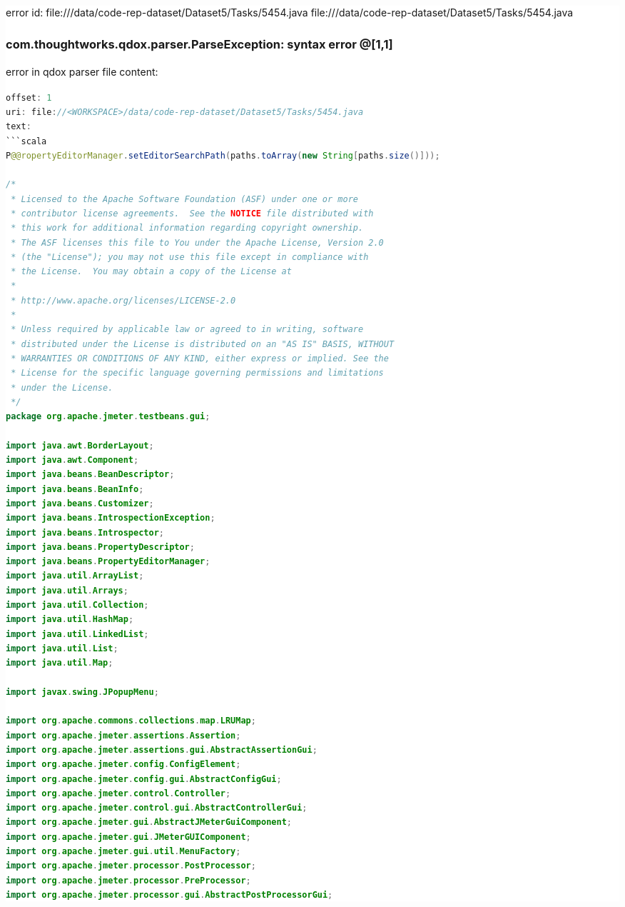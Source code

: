 error id: file://<WORKSPACE>/data/code-rep-dataset/Dataset5/Tasks/5454.java
file://<WORKSPACE>/data/code-rep-dataset/Dataset5/Tasks/5454.java
### com.thoughtworks.qdox.parser.ParseException: syntax error @[1,1]

error in qdox parser
file content:
```java
offset: 1
uri: file://<WORKSPACE>/data/code-rep-dataset/Dataset5/Tasks/5454.java
text:
```scala
P@@ropertyEditorManager.setEditorSearchPath(paths.toArray(new String[paths.size()]));

/*
 * Licensed to the Apache Software Foundation (ASF) under one or more
 * contributor license agreements.  See the NOTICE file distributed with
 * this work for additional information regarding copyright ownership.
 * The ASF licenses this file to You under the Apache License, Version 2.0
 * (the "License"); you may not use this file except in compliance with
 * the License.  You may obtain a copy of the License at
 *
 * http://www.apache.org/licenses/LICENSE-2.0
 *
 * Unless required by applicable law or agreed to in writing, software
 * distributed under the License is distributed on an "AS IS" BASIS, WITHOUT
 * WARRANTIES OR CONDITIONS OF ANY KIND, either express or implied. See the
 * License for the specific language governing permissions and limitations
 * under the License.
 */
package org.apache.jmeter.testbeans.gui;

import java.awt.BorderLayout;
import java.awt.Component;
import java.beans.BeanDescriptor;
import java.beans.BeanInfo;
import java.beans.Customizer;
import java.beans.IntrospectionException;
import java.beans.Introspector;
import java.beans.PropertyDescriptor;
import java.beans.PropertyEditorManager;
import java.util.ArrayList;
import java.util.Arrays;
import java.util.Collection;
import java.util.HashMap;
import java.util.LinkedList;
import java.util.List;
import java.util.Map;

import javax.swing.JPopupMenu;

import org.apache.commons.collections.map.LRUMap;
import org.apache.jmeter.assertions.Assertion;
import org.apache.jmeter.assertions.gui.AbstractAssertionGui;
import org.apache.jmeter.config.ConfigElement;
import org.apache.jmeter.config.gui.AbstractConfigGui;
import org.apache.jmeter.control.Controller;
import org.apache.jmeter.control.gui.AbstractControllerGui;
import org.apache.jmeter.gui.AbstractJMeterGuiComponent;
import org.apache.jmeter.gui.JMeterGUIComponent;
import org.apache.jmeter.gui.util.MenuFactory;
import org.apache.jmeter.processor.PostProcessor;
import org.apache.jmeter.processor.PreProcessor;
import org.apache.jmeter.processor.gui.AbstractPostProcessorGui;
```